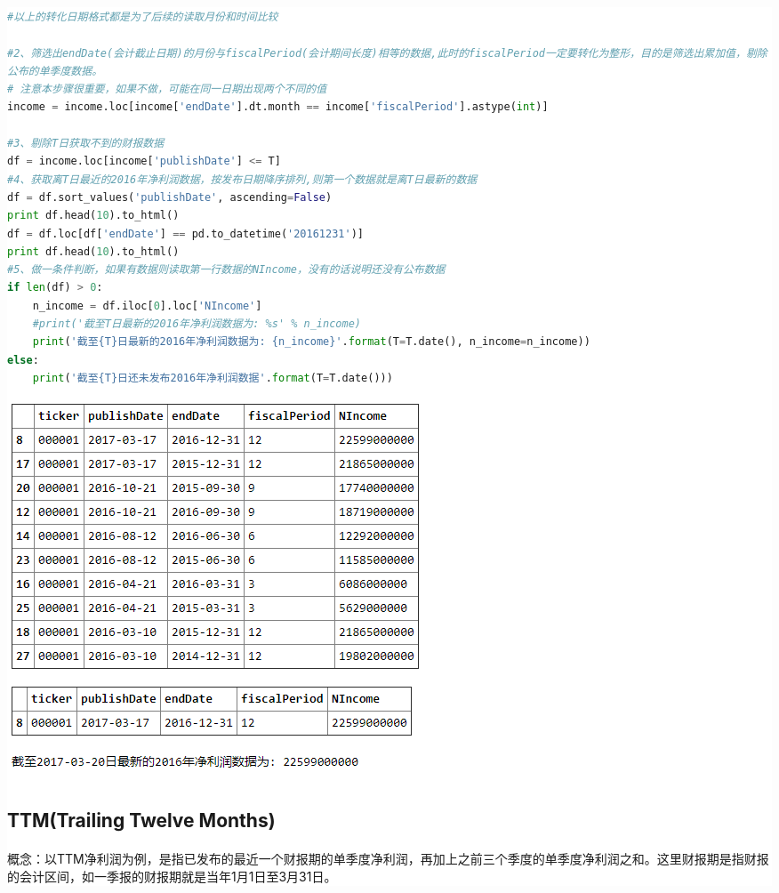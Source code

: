```python
#以上的转化日期格式都是为了后续的读取月份和时间比较

#2、筛选出endDate(会计截止日期)的月份与fiscalPeriod(会计期间长度)相等的数据,此时的fiscalPeriod一定要转化为整形，目的是筛选出累加值，剔除公布的单季度数据。
# 注意本步骤很重要，如果不做，可能在同一日期出现两个不同的值
income = income.loc[income['endDate'].dt.month == income['fiscalPeriod'].astype(int)]

#3、剔除T日获取不到的财报数据
df = income.loc[income['publishDate'] <= T]
#4、获取离T日最近的2016年净利润数据，按发布日期降序排列,则第一个数据就是离T日最新的数据
df = df.sort_values('publishDate', ascending=False) 
print df.head(10).to_html()
df = df.loc[df['endDate'] == pd.to_datetime('20161231')]
print df.head(10).to_html()
#5、做一条件判断，如果有数据则读取第一行数据的NIncome，没有的话说明还没有公布数据
if len(df) > 0:
    n_income = df.iloc[0].loc['NIncome']
    #print('截至T日最新的2016年净利润数据为: %s' % n_income)
    print('截至{T}日最新的2016年净利润数据为: {n_income}'.format(T=T.date(), n_income=n_income))
else:
    print('截至{T}日还未发布2016年净利润数据'.format(T=T.date()))
```

![1536994960439](Photo/1536994960439.png)





## TTM(Trailing Twelve Months)
概念：以TTM净利润为例，是指已发布的最近一个财报期的单季度净利润，再加上之前三个季度的单季度净利润之和。这里财报期是指财报的会计区间，如一季报的财报期就是当年1月1日至3月31日。
